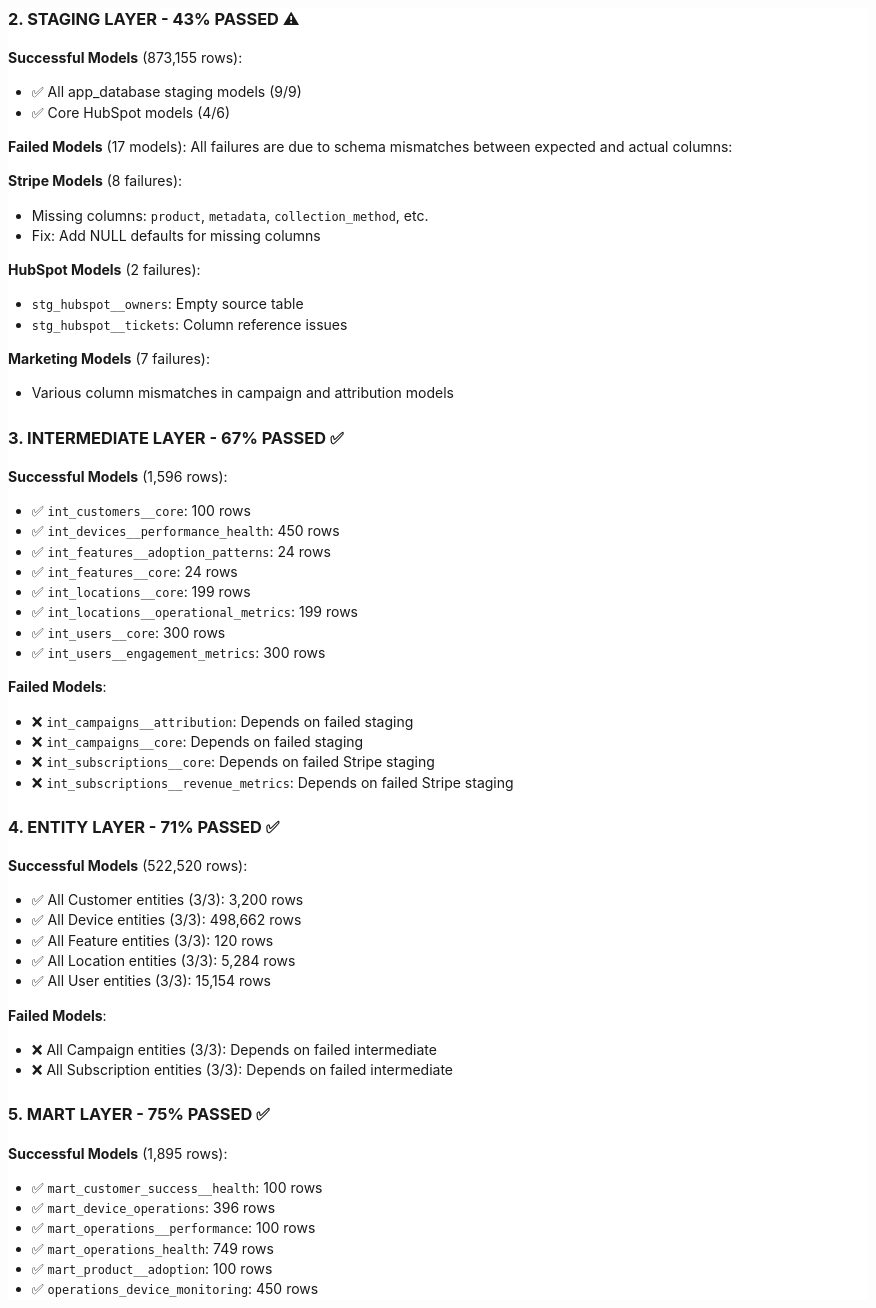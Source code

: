 ### 2. STAGING LAYER - 43% PASSED ⚠️

**Successful Models** (873,155 rows):
- ✅ All app_database staging models (9/9)
- ✅ Core HubSpot models (4/6)

**Failed Models** (17 models):
All failures are due to schema mismatches between expected and actual columns:

**Stripe Models** (8 failures):
- Missing columns: `product`, `metadata`, `collection_method`, etc.
- Fix: Add NULL defaults for missing columns

**HubSpot Models** (2 failures):
- `stg_hubspot__owners`: Empty source table
- `stg_hubspot__tickets`: Column reference issues

**Marketing Models** (7 failures):
- Various column mismatches in campaign and attribution models

### 3. INTERMEDIATE LAYER - 67% PASSED ✅

**Successful Models** (1,596 rows):
- ✅ `int_customers__core`: 100 rows
- ✅ `int_devices__performance_health`: 450 rows
- ✅ `int_features__adoption_patterns`: 24 rows
- ✅ `int_features__core`: 24 rows
- ✅ `int_locations__core`: 199 rows
- ✅ `int_locations__operational_metrics`: 199 rows
- ✅ `int_users__core`: 300 rows
- ✅ `int_users__engagement_metrics`: 300 rows

**Failed Models**:
- ❌ `int_campaigns__attribution`: Depends on failed staging
- ❌ `int_campaigns__core`: Depends on failed staging
- ❌ `int_subscriptions__core`: Depends on failed Stripe staging
- ❌ `int_subscriptions__revenue_metrics`: Depends on failed Stripe staging

### 4. ENTITY LAYER - 71% PASSED ✅

**Successful Models** (522,520 rows):
- ✅ All Customer entities (3/3): 3,200 rows
- ✅ All Device entities (3/3): 498,662 rows
- ✅ All Feature entities (3/3): 120 rows
- ✅ All Location entities (3/3): 5,284 rows
- ✅ All User entities (3/3): 15,154 rows

**Failed Models**:
- ❌ All Campaign entities (3/3): Depends on failed intermediate
- ❌ All Subscription entities (3/3): Depends on failed intermediate

### 5. MART LAYER - 75% PASSED ✅

**Successful Models** (1,895 rows):
- ✅ `mart_customer_success__health`: 100 rows
- ✅ `mart_device_operations`: 396 rows
- ✅ `mart_operations__performance`: 100 rows
- ✅ `mart_operations_health`: 749 rows
- ✅ `mart_product__adoption`: 100 rows
- ✅ `operations_device_monitoring`: 450 rows
